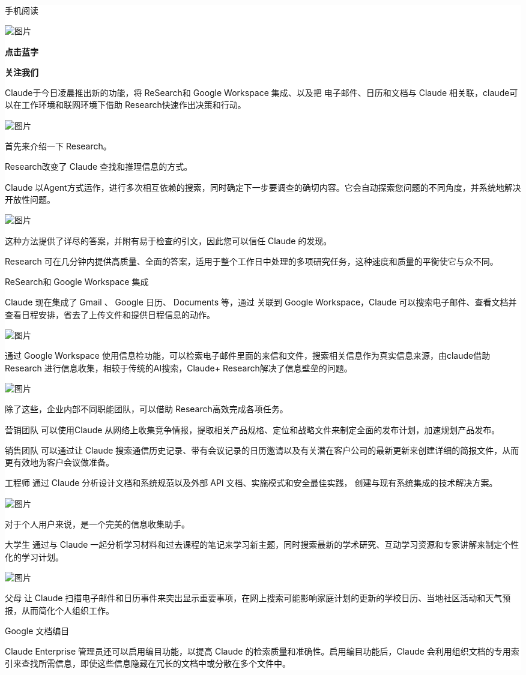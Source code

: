 手机阅读

![图片](https://mmbiz.qpic.cn/mmbiz_png/Zvdfc01tMziboV3gprAicicG1aYianXGHSvUQp93Wbo57aZyQem2f3VgDC651vQyq3Qb88kcXz1lYISVcFGbROBDlQ/640?wx_fmt=png&from=appmsg&tp=webp&wxfrom=5&wx_lazy=1&wx_co=1)

**点击蓝字**

**关注我们**

Claude于今日凌晨推出新的功能，将 ReSearch和 Google Workspace 集成、以及把 电子邮件、日历和文档与 Claude 相关联，claude可以在工作环境和联网环境下借助 Research快速作出决策和行动。

![图片](https://mmbiz.qpic.cn/mmbiz_png/Zvdfc01tMziboV3gprAicicG1aYianXGHSvUo89c00GI4dB341oQ0DZUHWp2XDUaUmaNdJNP9qyqoLdRrZ4s4U44uw/640?wx_fmt=png&from=appmsg&tp=webp&wxfrom=5&wx_lazy=1&wx_co=1)

首先来介绍一下 Research。

Research改变了 Claude 查找和推理信息的方式。

Claude 以Agent方式运作，进行多次相互依赖的搜索，同时确定下一步要调查的确切内容。它会自动探索您问题的不同角度，并系统地解决开放性问题。

![图片](https://mmbiz.qpic.cn/mmbiz_png/Zvdfc01tMziboV3gprAicicG1aYianXGHSvUgeibHBCeT1qXOhwLP8MX6DukYRsCmGOVOWcfECODvGB3nmZoQPE4lRg/640?wx_fmt=png&from=appmsg&tp=webp&wxfrom=5&wx_lazy=1&wx_co=1)

这种方法提供了详尽的答案，并附有易于检查的引文，因此您可以信任 Claude 的发现。

Research 可在几分钟内提供高质量、全面的答案，适用于整个工作日中处理的多项研究任务，这种速度和质量的平衡使它与众不同。

ReSearch和 Google Workspace 集成

Claude 现在集成了 Gmail 、 Google 日历、 Documents 等，通过 关联到 Google Workspace，Claude 可以搜索电子邮件、查看文档并查看日程安排，省去了上传文件和提供日程信息的动作。

![图片](https://mmbiz.qpic.cn/mmbiz_jpg/Zvdfc01tMziboV3gprAicicG1aYianXGHSvUILsoIVYoMCGIHWGYJgRGh98GUTwdqI4mwOwVMVIbz88lcd7BLibicibYg/640?wx_fmt=webp&from=appmsg&tp=webp&wxfrom=5&wx_lazy=1&wx_co=1)

通过 Google Workspace 使用信息检功能，可以检索电子邮件里面的来信和文件，搜索相关信息作为真实信息来源，由claude借助 Research 进行信息收集，相较于传统的AI搜索，Claude+ Research解决了信息壁垒的问题。

![图片](https://mmbiz.qpic.cn/mmbiz_png/Zvdfc01tMziboV3gprAicicG1aYianXGHSvU8mNj4y9lx4Ykqf4edhsby25Ngy2dUxPhBYVfbMFY9MAmkVp1KjmibYA/640?wx_fmt=png&from=appmsg&tp=webp&wxfrom=5&wx_lazy=1&wx_co=1)

除了这些，企业内部不同职能团队，可以借助 Research高效完成各项任务。

营销团队 可以使用Claude 从网络上收集竞争情报，提取相关产品规格、定位和战略文件来制定全面的发布计划，加速规划产品发布。

销售团队 可以通过让 Claude 搜索通信历史记录、带有会议记录的日历邀请以及有关潜在客户公司的最新更新来创建详细的简报文件，从而更有效地为客户会议做准备。

工程师 通过 Claude 分析设计文档和系统规范以及外部 API 文档、实施模式和安全最佳实践， 创建与现有系统集成的技术解决方案。

![图片](https://mmbiz.qpic.cn/mmbiz_png/Zvdfc01tMziboV3gprAicicG1aYianXGHSvUDWzpibiaNB91jC9mmiaqicTVZDAwYiarFpwuBE7PvVoU5pLrldgzquRE6GQ/640?wx_fmt=png&from=appmsg&tp=webp&wxfrom=5&wx_lazy=1&wx_co=1)

对于个人用户来说，是一个完美的信息收集助手。

大学生 通过与 Claude 一起分析学习材料和过去课程的笔记来学习新主题，同时搜索最新的学术研究、互动学习资源和专家讲解来制定个性化的学习计划。

![图片](https://mmbiz.qpic.cn/mmbiz_png/Zvdfc01tMziboV3gprAicicG1aYianXGHSvU4RslJvicKjZ5liatsZ8jMh3aKLfc74WLLLAEEia7oeia45yg3ia5rhqj4rA/640?wx_fmt=png&from=appmsg&tp=webp&wxfrom=5&wx_lazy=1&wx_co=1)

父母 让 Claude 扫描电子邮件和日历事件来突出显示重要事项，在网上搜索可能影响家庭计划的更新的学校日历、当地社区活动和天气预报，从而简化个人组织工作。

Google 文档编目

Claude Enterprise 管理员还可以启用编目功能，以提高 Claude 的检索质量和准确性。启用编目功能后，Claude 会利用组织文档的专用索引来查找所需信息，即使这些信息隐藏在冗长的文档中或分散在多个文件中。

